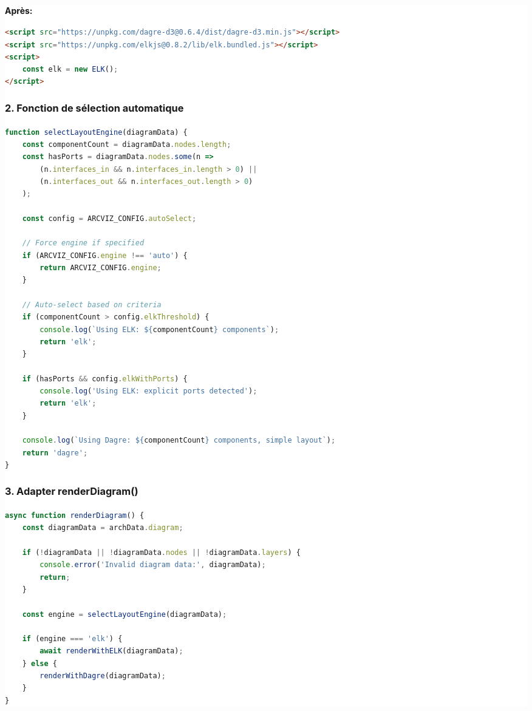 **Après:**
```html
<script src="https://unpkg.com/dagre-d3@0.6.4/dist/dagre-d3.min.js"></script>
<script src="https://unpkg.com/elkjs@0.8.2/lib/elk.bundled.js"></script>
<script>
    const elk = new ELK();
</script>
```

### 2. Fonction de sélection automatique

```javascript
function selectLayoutEngine(diagramData) {
    const componentCount = diagramData.nodes.length;
    const hasPorts = diagramData.nodes.some(n => 
        (n.interfaces_in && n.interfaces_in.length > 0) ||
        (n.interfaces_out && n.interfaces_out.length > 0)
    );
    
    const config = ARCVIZ_CONFIG.autoSelect;
    
    // Force engine if specified
    if (ARCVIZ_CONFIG.engine !== 'auto') {
        return ARCVIZ_CONFIG.engine;
    }
    
    // Auto-select based on criteria
    if (componentCount > config.elkThreshold) {
        console.log(`Using ELK: ${componentCount} components`);
        return 'elk';
    }
    
    if (hasPorts && config.elkWithPorts) {
        console.log('Using ELK: explicit ports detected');
        return 'elk';
    }
    
    console.log(`Using Dagre: ${componentCount} components, simple layout`);
    return 'dagre';
}
```

### 3. Adapter renderDiagram()

```javascript
async function renderDiagram() {
    const diagramData = archData.diagram;
    
    if (!diagramData || !diagramData.nodes || !diagramData.layers) {
        console.error('Invalid diagram data:', diagramData);
        return;
    }
    
    const engine = selectLayoutEngine(diagramData);
    
    if (engine === 'elk') {
        await renderWithELK(diagramData);
    } else {
        renderWithDagre(diagramData);
    }
}
```
